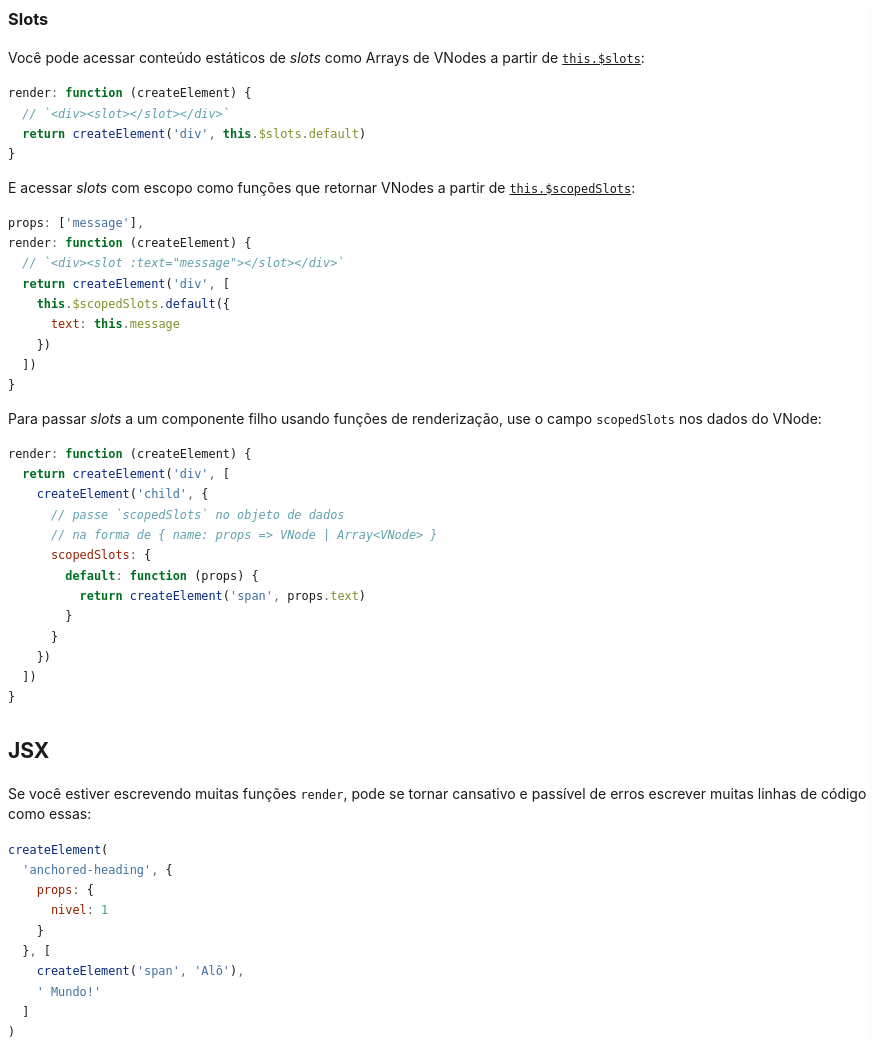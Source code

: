 ### Slots

Você pode acessar conteúdo estáticos de _slots_ como Arrays de VNodes a partir de [`this.$slots`](../api/#vm-slots):

``` js
render: function (createElement) {
  // `<div><slot></slot></div>`
  return createElement('div', this.$slots.default)
}
```

E acessar _slots_ com escopo como funções que retornar VNodes a partir de [`this.$scopedSlots`](../api/#vm-scopedSlots):

``` js
props: ['message'],
render: function (createElement) {
  // `<div><slot :text="message"></slot></div>`
  return createElement('div', [
    this.$scopedSlots.default({
      text: this.message
    })
  ])
}
```

Para passar _slots_ a um componente filho usando funções de renderização, use o campo `scopedSlots` nos dados do VNode:

``` js
render: function (createElement) {
  return createElement('div', [
    createElement('child', {
      // passe `scopedSlots` no objeto de dados
      // na forma de { name: props => VNode | Array<VNode> }
      scopedSlots: {
        default: function (props) {
          return createElement('span', props.text)
        }
      }
    })
  ])
}
```

## JSX

Se você estiver escrevendo muitas funções `render`, pode se tornar cansativo e passível de erros escrever muitas linhas de código como essas:

``` js
createElement(
  'anchored-heading', {
    props: {
      nivel: 1
    }
  }, [
    createElement('span', 'Alô'),
    ' Mundo!'
  ]
)
```

